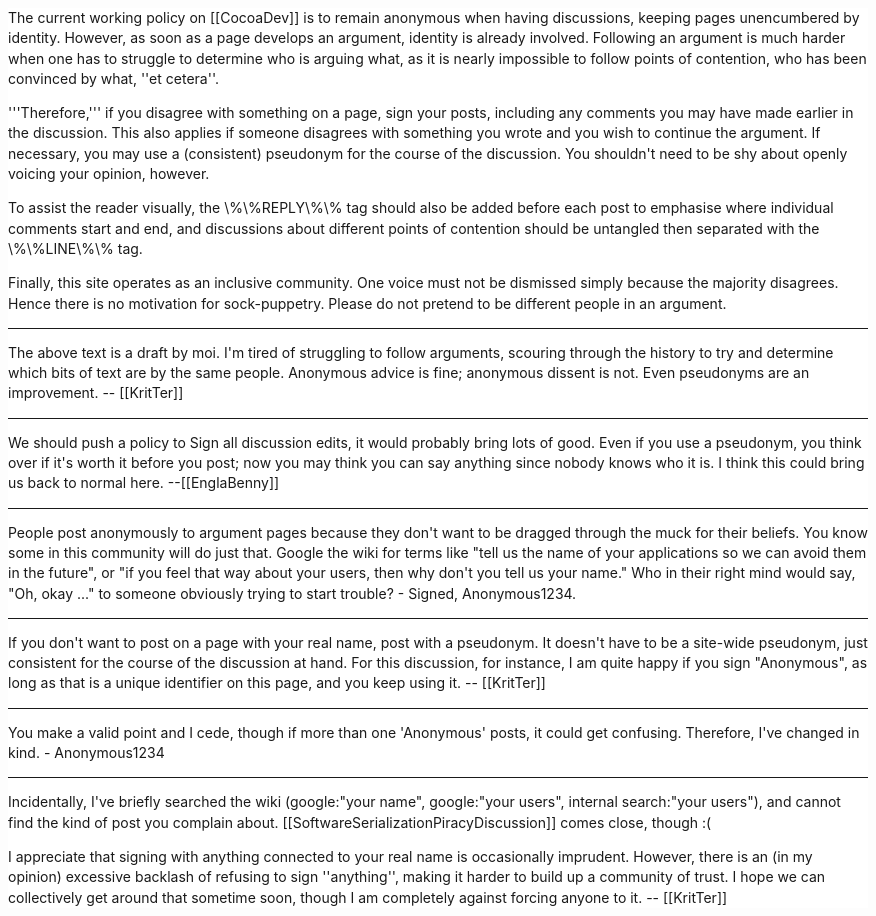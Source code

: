 The current working policy on [[CocoaDev]] is to remain anonymous when having discussions, keeping pages unencumbered by identity. However, as soon as a page develops an argument, identity is already involved. Following an argument is much harder when one has to struggle to determine who is arguing what, as it is nearly impossible to follow points of contention, who has been convinced by what, ''et cetera''.

'''Therefore,''' if you disagree with something on a page, sign your posts, including any comments you may have made earlier in the discussion. This also applies if someone disagrees with something you wrote and you wish to continue the argument. If necessary, you may use a (consistent) pseudonym for the course of the discussion. You shouldn't need to be shy about openly voicing your opinion, however.

To assist the reader visually, the \\%\\%REPLY\\%\\% tag should also be added before each post to emphasise where individual comments start and end, and discussions about different points of contention should be untangled then separated with the \\%\\%LINE\\%\\% tag.

Finally, this site operates as an inclusive community. One voice must not be dismissed simply because the majority disagrees. Hence there is no motivation for sock-puppetry. Please do not pretend to be different people in an argument.

----

The above text is a draft by moi. I'm tired of struggling to follow arguments, scouring through the history to try and determine which bits of text are by the same people. Anonymous advice is fine; anonymous dissent is not. Even pseudonyms are an improvement. -- [[KritTer]]

----
We should push a policy to Sign all discussion edits, it would probably bring lots of good. Even if you use a pseudonym, you think over if it's worth it before you post; now you may think you can say anything since nobody knows who it is. I think this could bring us back to normal here. --[[EnglaBenny]]

----
People post anonymously to argument pages because they don't want to be dragged through the muck for their beliefs. You know some in this community will do just that. Google the wiki for terms like "tell us the name of your applications so we can avoid them in the future", or "if you feel that way about your users, then why don't you tell us your name." Who in their right mind would say, "Oh, okay ..." to someone obviously trying to start trouble? - Signed, Anonymous1234.

----
If you don't want to post on a page with your real name, post with a pseudonym. It doesn't have to be a site-wide pseudonym, just consistent for the course of the discussion at hand. For this discussion, for instance, I am quite happy if you sign "Anonymous", as long as that is a unique identifier on this page, and you keep using it. -- [[KritTer]]

----
You make a valid point and I cede, though if more than one 'Anonymous' posts, it could get confusing. Therefore, I've changed in kind.  - Anonymous1234

----
Incidentally, I've briefly searched the wiki (google:"your name", google:"your users", internal search:"your users"), and cannot find the kind of post you complain about. [[SoftwareSerializationPiracyDiscussion]] comes close, though :(

I appreciate that signing with anything connected to your real name is occasionally imprudent. However, there is an (in my opinion) excessive backlash of refusing to sign ''anything'', making it harder to build up a community of trust. I hope we can collectively get around that sometime soon, though I am completely against forcing anyone to it. -- [[KritTer]]

